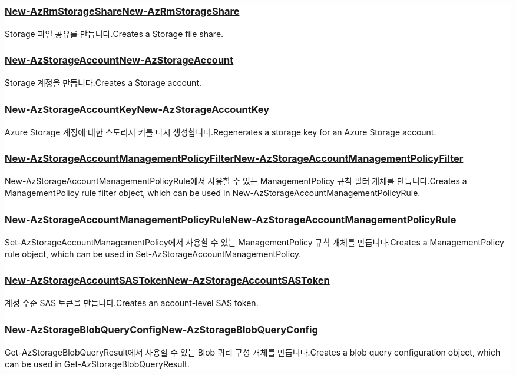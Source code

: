 ### [<span data-ttu-id="43ce8-210">New-AzRmStorageShare</span><span class="sxs-lookup"><span data-stu-id="43ce8-210">New-AzRmStorageShare</span></span>](New-AzRmStorageShare.md)
<span data-ttu-id="43ce8-211">Storage 파일 공유를 만듭니다.</span><span class="sxs-lookup"><span data-stu-id="43ce8-211">Creates a Storage file share.</span></span>

### [<span data-ttu-id="43ce8-212">New-AzStorageAccount</span><span class="sxs-lookup"><span data-stu-id="43ce8-212">New-AzStorageAccount</span></span>](New-AzStorageAccount.md)
<span data-ttu-id="43ce8-213">Storage 계정을 만듭니다.</span><span class="sxs-lookup"><span data-stu-id="43ce8-213">Creates a Storage account.</span></span>

### [<span data-ttu-id="43ce8-214">New-AzStorageAccountKey</span><span class="sxs-lookup"><span data-stu-id="43ce8-214">New-AzStorageAccountKey</span></span>](New-AzStorageAccountKey.md)
<span data-ttu-id="43ce8-215">Azure Storage 계정에 대한 스토리지 키를 다시 생성합니다.</span><span class="sxs-lookup"><span data-stu-id="43ce8-215">Regenerates a storage key for an Azure Storage account.</span></span>

### [<span data-ttu-id="43ce8-216">New-AzStorageAccountManagementPolicyFilter</span><span class="sxs-lookup"><span data-stu-id="43ce8-216">New-AzStorageAccountManagementPolicyFilter</span></span>](New-AzStorageAccountManagementPolicyFilter.md)
<span data-ttu-id="43ce8-217">New-AzStorageAccountManagementPolicyRule에서 사용할 수 있는 ManagementPolicy 규칙 필터 개체를 만듭니다.</span><span class="sxs-lookup"><span data-stu-id="43ce8-217">Creates a ManagementPolicy rule filter object, which can be used in New-AzStorageAccountManagementPolicyRule.</span></span>

### [<span data-ttu-id="43ce8-218">New-AzStorageAccountManagementPolicyRule</span><span class="sxs-lookup"><span data-stu-id="43ce8-218">New-AzStorageAccountManagementPolicyRule</span></span>](New-AzStorageAccountManagementPolicyRule.md)
<span data-ttu-id="43ce8-219">Set-AzStorageAccountManagementPolicy에서 사용할 수 있는 ManagementPolicy 규칙 개체를 만듭니다.</span><span class="sxs-lookup"><span data-stu-id="43ce8-219">Creates a ManagementPolicy rule object, which can be used in Set-AzStorageAccountManagementPolicy.</span></span>

### [<span data-ttu-id="43ce8-220">New-AzStorageAccountSASToken</span><span class="sxs-lookup"><span data-stu-id="43ce8-220">New-AzStorageAccountSASToken</span></span>](New-AzStorageAccountSASToken.md)
<span data-ttu-id="43ce8-221">계정 수준 SAS 토큰을 만듭니다.</span><span class="sxs-lookup"><span data-stu-id="43ce8-221">Creates an account-level SAS token.</span></span>

### [<span data-ttu-id="43ce8-222">New-AzStorageBlobQueryConfig</span><span class="sxs-lookup"><span data-stu-id="43ce8-222">New-AzStorageBlobQueryConfig</span></span>](New-AzStorageBlobQueryConfig.md)
<span data-ttu-id="43ce8-223">Get-AzStorageBlobQueryResult에서 사용할 수 있는 Blob 쿼리 구성 개체를 만듭니다.</span><span class="sxs-lookup"><span data-stu-id="43ce8-223">Creates a blob query configuration object, which can be used in Get-AzStorageBlobQueryResult.</span></span>
